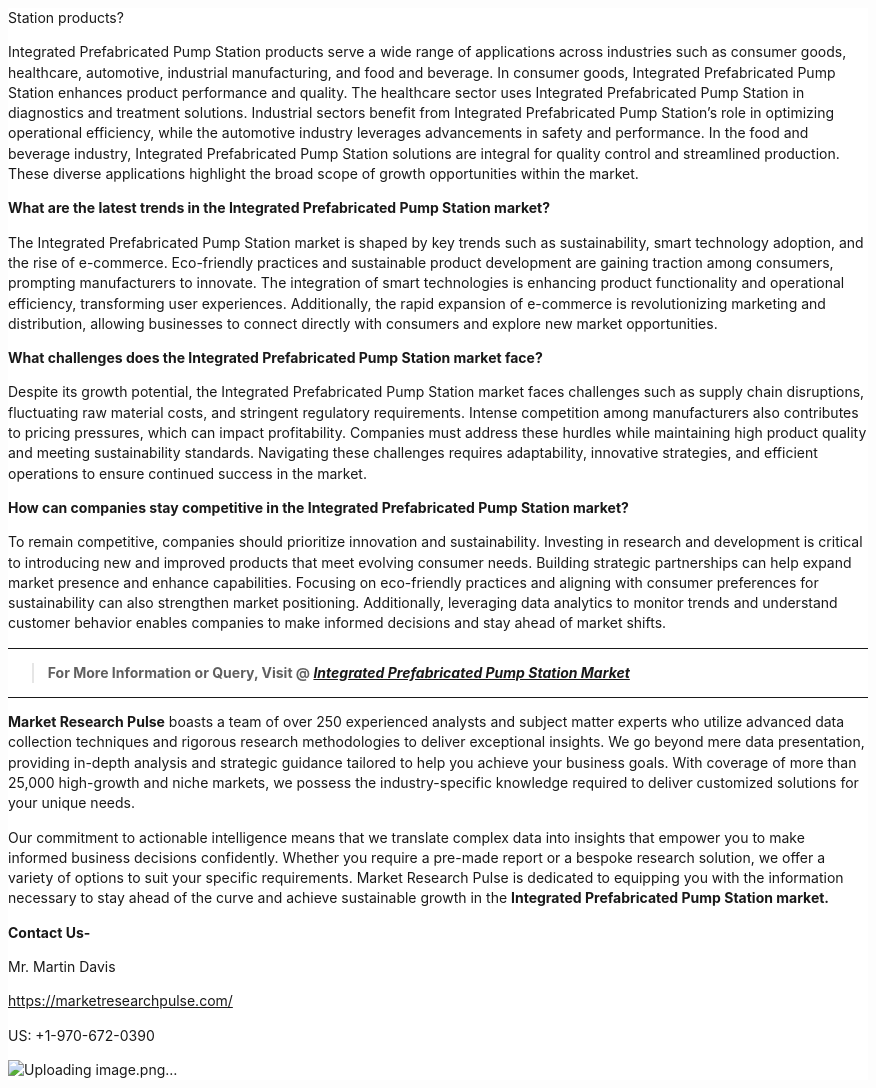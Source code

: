 Station products?</strong></p><p>Integrated Prefabricated Pump Station products serve a wide range of applications across industries such as consumer goods, healthcare, automotive, industrial manufacturing, and food and beverage. In consumer goods, Integrated Prefabricated Pump Station enhances product performance and quality. The healthcare sector uses Integrated Prefabricated Pump Station in diagnostics and treatment solutions. Industrial sectors benefit from Integrated Prefabricated Pump Station&rsquo;s role in optimizing operational efficiency, while the automotive industry leverages advancements in safety and performance. In the food and beverage industry, Integrated Prefabricated Pump Station solutions are integral for quality control and streamlined production. These diverse applications highlight the broad scope of growth opportunities within the market.</p><p><strong>What are the latest trends in the Integrated Prefabricated Pump Station market?</strong></p><p>The Integrated Prefabricated Pump Station market is shaped by key trends such as sustainability, smart technology adoption, and the rise of e-commerce. Eco-friendly practices and sustainable product development are gaining traction among consumers, prompting manufacturers to innovate. The integration of smart technologies is enhancing product functionality and operational efficiency, transforming user experiences. Additionally, the rapid expansion of e-commerce is revolutionizing marketing and distribution, allowing businesses to connect directly with consumers and explore new market opportunities.</p><p><strong>What challenges does the Integrated Prefabricated Pump Station market face?</strong></p><p>Despite its growth potential, the Integrated Prefabricated Pump Station market faces challenges such as supply chain disruptions, fluctuating raw material costs, and stringent regulatory requirements. Intense competition among manufacturers also contributes to pricing pressures, which can impact profitability. Companies must address these hurdles while maintaining high product quality and meeting sustainability standards. Navigating these challenges requires adaptability, innovative strategies, and efficient operations to ensure continued success in the market.</p><p><strong>How can companies stay competitive in the Integrated Prefabricated Pump Station market?</strong></p><p>To remain competitive, companies should prioritize innovation and sustainability. Investing in research and development is critical to introducing new and improved products that meet evolving consumer needs. Building strategic partnerships can help expand market presence and enhance capabilities. Focusing on eco-friendly practices and aligning with consumer preferences for sustainability can also strengthen market positioning. Additionally, leveraging data analytics to monitor trends and understand customer behavior enables companies to make informed decisions and stay ahead of market shifts.</p><hr /><blockquote><p><strong>For More Information or Query, Visit @&nbsp;<em><a href="https://marketresearchpulse.com/report/29650/integrated-prefabricated-pump-station-market?utm_source=Linkedin&utm_medium=028">Integrated Prefabricated Pump Station Market</a></em></strong></p></blockquote><hr /><p><strong>Market Research Pulse</strong> boasts a team of over 250 experienced analysts and subject matter experts who utilize advanced data collection techniques and rigorous research methodologies to deliver exceptional insights. We go beyond mere data presentation, providing in-depth analysis and strategic guidance tailored to help you achieve your business goals. With coverage of more than 25,000 high-growth and niche markets, we possess the industry-specific knowledge required to deliver customized solutions for your unique needs.</p><p>Our commitment to actionable intelligence means that we translate complex data into insights that empower you to make informed business decisions confidently. Whether you require a pre-made report or a bespoke research solution, we offer a variety of options to suit your specific requirements. Market Research Pulse is dedicated to equipping you with the information necessary to stay ahead of the curve and achieve sustainable growth in the <strong>Integrated Prefabricated Pump Station market.</strong></p><p><strong>Contact Us-</strong></p><p>Mr. Martin Davis</p><p>https://marketresearchpulse.com/</p><p>US: +1-970-672-0390</p>
![Uploading image.png…]()
